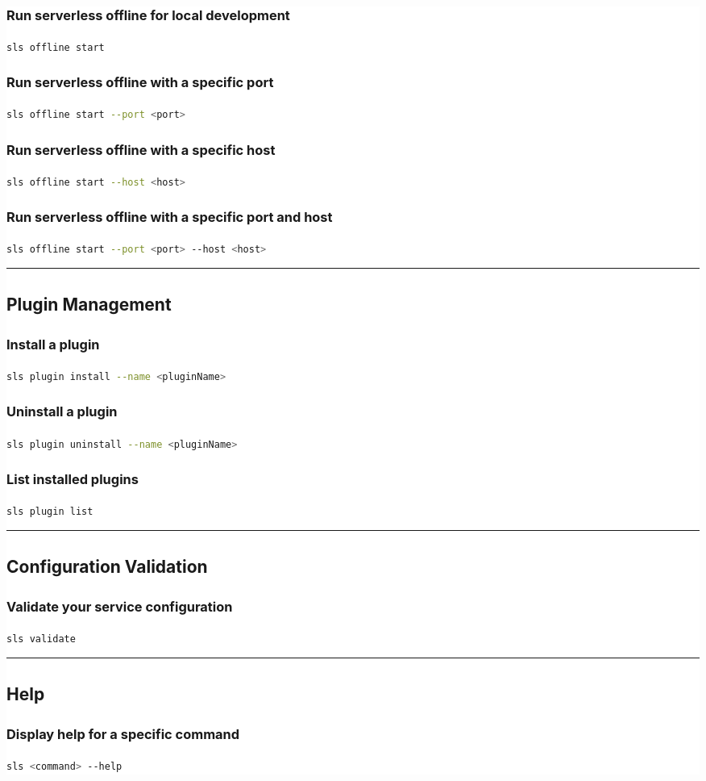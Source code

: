 ### Run serverless offline for local development
```bash
sls offline start
```

### Run serverless offline with a specific port
```bash
sls offline start --port <port>
```

### Run serverless offline with a specific host
```bash
sls offline start --host <host>
```

### Run serverless offline with a specific port and host
```bash
sls offline start --port <port> --host <host>
```

---

## Plugin Management

### Install a plugin
```bash
sls plugin install --name <pluginName>
```

### Uninstall a plugin
```bash
sls plugin uninstall --name <pluginName>
```

### List installed plugins
```bash
sls plugin list
```

---

## Configuration Validation

### Validate your service configuration
```bash
sls validate
```

---



## Help

### Display help for a specific command
```bash
sls <command> --help
```

